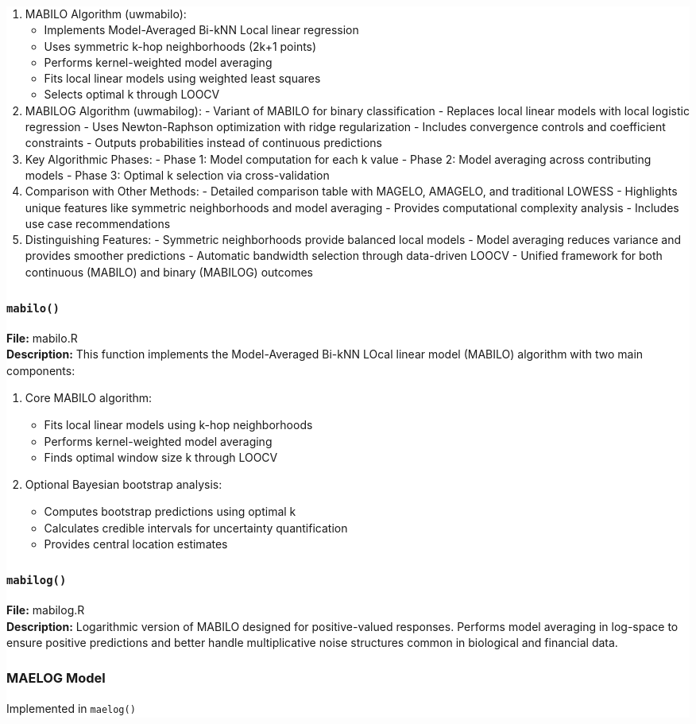 1. MABILO Algorithm (uwmabilo):
    - Implements Model-Averaged Bi-kNN Local linear regression
    - Uses symmetric k-hop neighborhoods (2k+1 points)
    - Performs kernel-weighted model averaging
    - Fits local linear models using weighted least squares
    - Selects optimal k through LOOCV
  2. MABILOG Algorithm (uwmabilog):
    - Variant of MABILO for binary classification
    - Replaces local linear models with local logistic regression
    - Uses Newton-Raphson optimization with ridge regularization
    - Includes convergence controls and coefficient constraints
    - Outputs probabilities instead of continuous predictions
  3. Key Algorithmic Phases:
    - Phase 1: Model computation for each k value
    - Phase 2: Model averaging across contributing models
    - Phase 3: Optimal k selection via cross-validation
  4. Comparison with Other Methods:
    - Detailed comparison table with MAGELO, AMAGELO, and traditional LOWESS
    - Highlights unique features like symmetric neighborhoods and model averaging
    - Provides computational complexity analysis
    - Includes use case recommendations
  5. Distinguishing Features:
    - Symmetric neighborhoods provide balanced local models
    - Model averaging reduces variance and provides smoother predictions
    - Automatic bandwidth selection through data-driven LOOCV
    - Unified framework for both continuous (MABILO) and binary (MABILOG) outcomes


### `mabilo()`
**File:** mabilo.R  
**Description:** This function implements the Model-Averaged Bi-kNN LOcal linear model (MABILO) algorithm with two main components:
  1. Core MABILO algorithm:
     - Fits local linear models using k-hop neighborhoods
     - Performs kernel-weighted model averaging
     - Finds optimal window size k through LOOCV
 
  2. Optional Bayesian bootstrap analysis:
     - Computes bootstrap predictions using optimal k
     - Calculates credible intervals for uncertainty quantification
     - Provides central location estimates


### `mabilog()`
**File:** mabilog.R  
**Description:** Logarithmic version of MABILO designed for positive-valued responses. Performs model averaging in log-space to ensure positive predictions and better handle multiplicative noise structures common in biological and financial data.


### MAELOG Model

Implemented in `maelog()`

